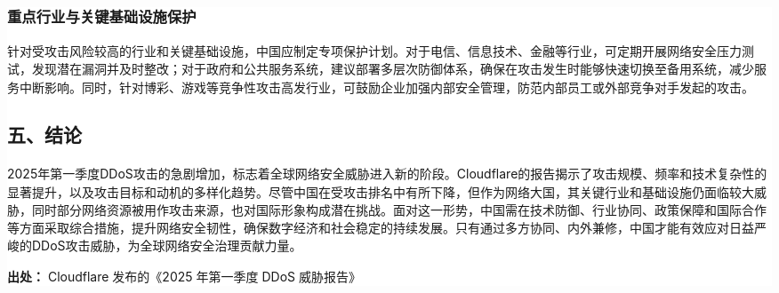 ### 重点行业与关键基础设施保护

针对受攻击风险较高的行业和关键基础设施，中国应制定专项保护计划。对于电信、信息技术、金融等行业，可定期开展网络安全压力测试，发现潜在漏洞并及时整改；对于政府和公共服务系统，建议部署多层次防御体系，确保在攻击发生时能够快速切换至备用系统，减少服务中断影响。同时，针对博彩、游戏等竞争性攻击高发行业，可鼓励企业加强内部安全管理，防范内部员工或外部竞争对手发起的攻击。

## 五、结论

2025年第一季度DDoS攻击的急剧增加，标志着全球网络安全威胁进入新的阶段。Cloudflare的报告揭示了攻击规模、频率和技术复杂性的显著提升，以及攻击目标和动机的多样化趋势。尽管中国在受攻击排名中有所下降，但作为网络大国，其关键行业和基础设施仍面临较大威胁，同时部分网络资源被用作攻击来源，也对国际形象构成潜在挑战。面对这一形势，中国需在技术防御、行业协同、政策保障和国际合作等方面采取综合措施，提升网络安全韧性，确保数字经济和社会稳定的持续发展。只有通过多方协同、内外兼修，中国才能有效应对日益严峻的DDoS攻击威胁，为全球网络安全治理贡献力量。

**出处：** Cloudflare 发布的《2025 年第一季度 DDoS 威胁报告》
